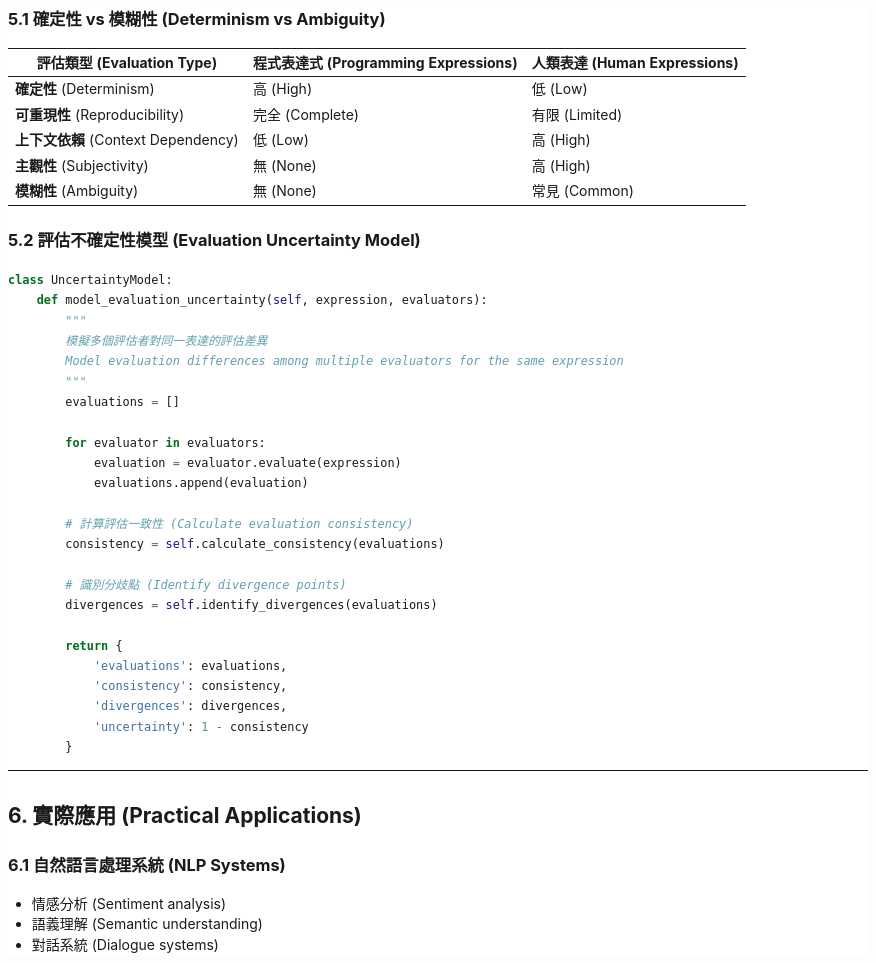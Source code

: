 ### 5.1 確定性 vs 模糊性 (Determinism vs Ambiguity)

| 評估類型 (Evaluation Type) | 程式表達式 (Programming Expressions) | 人類表達 (Human Expressions) |
|---|---|---|
| **確定性** (Determinism) | 高 (High) | 低 (Low) |
| **可重現性** (Reproducibility) | 完全 (Complete) | 有限 (Limited) |
| **上下文依賴** (Context Dependency) | 低 (Low) | 高 (High) |
| **主觀性** (Subjectivity) | 無 (None) | 高 (High) |
| **模糊性** (Ambiguity) | 無 (None) | 常見 (Common) |

### 5.2 評估不確定性模型 (Evaluation Uncertainty Model)

```python
class UncertaintyModel:
    def model_evaluation_uncertainty(self, expression, evaluators):
        """
        模擬多個評估者對同一表達的評估差異
        Model evaluation differences among multiple evaluators for the same expression
        """
        evaluations = []
        
        for evaluator in evaluators:
            evaluation = evaluator.evaluate(expression)
            evaluations.append(evaluation)
        
        # 計算評估一致性 (Calculate evaluation consistency)
        consistency = self.calculate_consistency(evaluations)
        
        # 識別分歧點 (Identify divergence points)
        divergences = self.identify_divergences(evaluations)
        
        return {
            'evaluations': evaluations,
            'consistency': consistency,
            'divergences': divergences,
            'uncertainty': 1 - consistency
        }
```

---

## 6. 實際應用 (Practical Applications)

### 6.1 自然語言處理系統 (NLP Systems)
- 情感分析 (Sentiment analysis)
- 語義理解 (Semantic understanding)
- 對話系統 (Dialogue systems)
